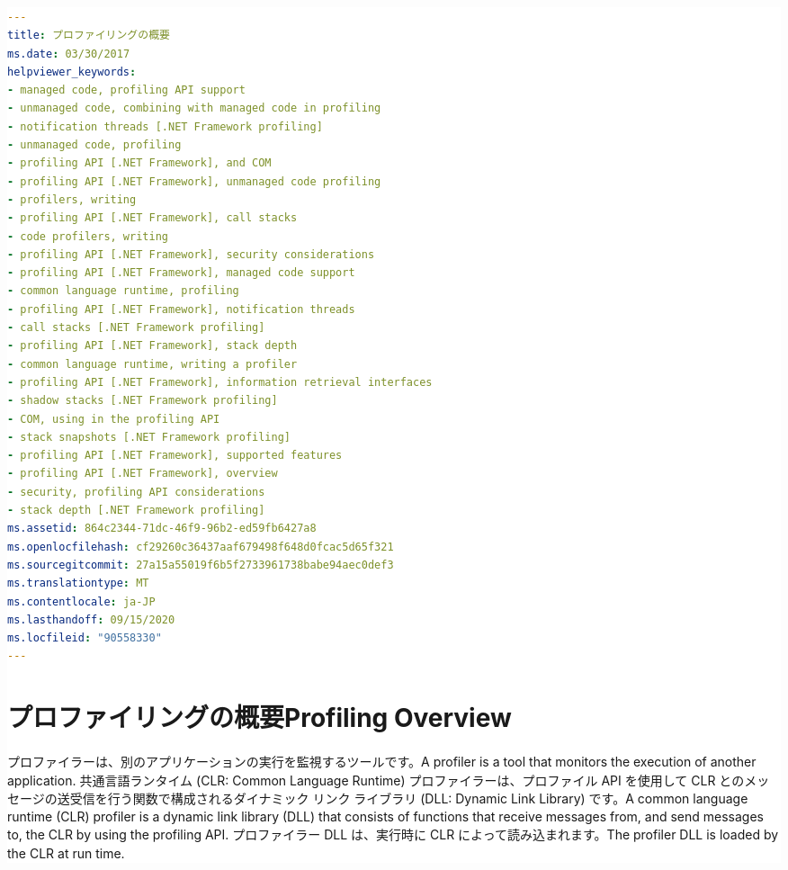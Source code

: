 ```yaml
---
title: プロファイリングの概要
ms.date: 03/30/2017
helpviewer_keywords:
- managed code, profiling API support
- unmanaged code, combining with managed code in profiling
- notification threads [.NET Framework profiling]
- unmanaged code, profiling
- profiling API [.NET Framework], and COM
- profiling API [.NET Framework], unmanaged code profiling
- profilers, writing
- profiling API [.NET Framework], call stacks
- code profilers, writing
- profiling API [.NET Framework], security considerations
- profiling API [.NET Framework], managed code support
- common language runtime, profiling
- profiling API [.NET Framework], notification threads
- call stacks [.NET Framework profiling]
- profiling API [.NET Framework], stack depth
- common language runtime, writing a profiler
- profiling API [.NET Framework], information retrieval interfaces
- shadow stacks [.NET Framework profiling]
- COM, using in the profiling API
- stack snapshots [.NET Framework profiling]
- profiling API [.NET Framework], supported features
- profiling API [.NET Framework], overview
- security, profiling API considerations
- stack depth [.NET Framework profiling]
ms.assetid: 864c2344-71dc-46f9-96b2-ed59fb6427a8
ms.openlocfilehash: cf29260c36437aaf679498f648d0fcac5d65f321
ms.sourcegitcommit: 27a15a55019f6b5f2733961738babe94aec0def3
ms.translationtype: MT
ms.contentlocale: ja-JP
ms.lasthandoff: 09/15/2020
ms.locfileid: "90558330"
---
```

# <a name="profiling-overview"></a><span data-ttu-id="fc345-102">プロファイリングの概要</span><span class="sxs-lookup"><span data-stu-id="fc345-102">Profiling Overview</span></span>

<span data-ttu-id="fc345-103">プロファイラーは、別のアプリケーションの実行を監視するツールです。</span><span class="sxs-lookup"><span data-stu-id="fc345-103">A profiler is a tool that monitors the execution of another application.</span></span> <span data-ttu-id="fc345-104">共通言語ランタイム (CLR: Common Language Runtime) プロファイラーは、プロファイル API を使用して CLR とのメッセージの送受信を行う関数で構成されるダイナミック リンク ライブラリ (DLL: Dynamic Link Library) です。</span><span class="sxs-lookup"><span data-stu-id="fc345-104">A common language runtime (CLR) profiler is a dynamic link library (DLL) that consists of functions that receive messages from, and send messages to, the CLR by using the profiling API.</span></span> <span data-ttu-id="fc345-105">プロファイラー DLL は、実行時に CLR によって読み込まれます。</span><span class="sxs-lookup"><span data-stu-id="fc345-105">The profiler DLL is loaded by the CLR at run time.</span></span>
